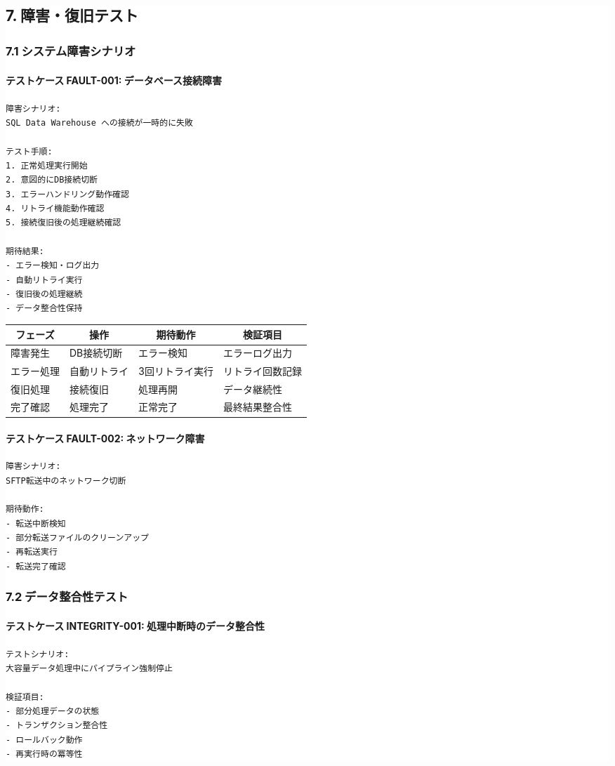 ## 7. 障害・復旧テスト

### 7.1 システム障害シナリオ

#### テストケース FAULT-001: データベース接続障害

```text
障害シナリオ:
SQL Data Warehouse への接続が一時的に失敗

テスト手順:
1. 正常処理実行開始
2. 意図的にDB接続切断
3. エラーハンドリング動作確認
4. リトライ機能動作確認
5. 接続復旧後の処理継続確認

期待結果:
- エラー検知・ログ出力
- 自動リトライ実行
- 復旧後の処理継続
- データ整合性保持
```

| フェーズ | 操作 | 期待動作 | 検証項目 |
|---------|------|----------|---------|
| 障害発生 | DB接続切断 | エラー検知 | エラーログ出力 |
| エラー処理 | 自動リトライ | 3回リトライ実行 | リトライ回数記録 |
| 復旧処理 | 接続復旧 | 処理再開 | データ継続性 |
| 完了確認 | 処理完了 | 正常完了 | 最終結果整合性 |

#### テストケース FAULT-002: ネットワーク障害

```text
障害シナリオ:
SFTP転送中のネットワーク切断

期待動作:
- 転送中断検知
- 部分転送ファイルのクリーンアップ
- 再転送実行
- 転送完了確認
```

### 7.2 データ整合性テスト

#### テストケース INTEGRITY-001: 処理中断時のデータ整合性

```text
テストシナリオ:
大容量データ処理中にパイプライン強制停止

検証項目:
- 部分処理データの状態
- トランザクション整合性
- ロールバック動作
- 再実行時の冪等性
```
